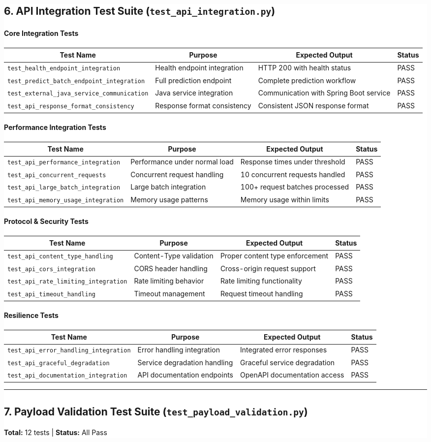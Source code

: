 ## 6. API Integration Test Suite (`test_api_integration.py`)

#### **Core Integration Tests**
| Test Name | Purpose | Expected Output | Status |
|-----------|---------|-----------------|-----------|
| `test_health_endpoint_integration` | Health endpoint integration | HTTP 200 with health status | PASS |
| `test_predict_batch_endpoint_integration` | Full prediction endpoint | Complete prediction workflow | PASS |
| `test_external_java_service_communication` | Java service integration | Communication with Spring Boot service | PASS |
| `test_api_response_format_consistency` | Response format consistency | Consistent JSON response format | PASS |

#### **Performance Integration Tests**
| Test Name | Purpose | Expected Output | Status |
|-----------|---------|-----------------|-----------|
| `test_api_performance_integration` | Performance under normal load | Response times under threshold | PASS |
| `test_api_concurrent_requests` | Concurrent request handling | 10 concurrent requests handled | PASS |
| `test_api_large_batch_integration` | Large batch integration | 100+ request batches processed | PASS |
| `test_api_memory_usage_integration` | Memory usage patterns | Memory usage within limits | PASS |

#### **Protocol & Security Tests**
| Test Name | Purpose | Expected Output | Status |
|-----------|---------|-----------------|-----------|
| `test_api_content_type_handling` | Content-Type validation | Proper content type enforcement | PASS |
| `test_api_cors_integration` | CORS header handling | Cross-origin request support | PASS |
| `test_api_rate_limiting_integration` | Rate limiting behavior | Rate limiting functionality | PASS |
| `test_api_timeout_handling` | Timeout management | Request timeout handling | PASS |

#### **Resilience Tests**
| Test Name | Purpose | Expected Output | Status |
|-----------|---------|-----------------|-----------|
| `test_api_error_handling_integration` | Error handling integration | Integrated error responses | PASS |
| `test_api_graceful_degradation` | Service degradation handling | Graceful service degradation | PASS |
| `test_api_documentation_integration` | API documentation endpoints | OpenAPI documentation access | PASS |

---

## 7. Payload Validation Test Suite (`test_payload_validation.py`)

**Total:** 12 tests | **Status:** All Pass
